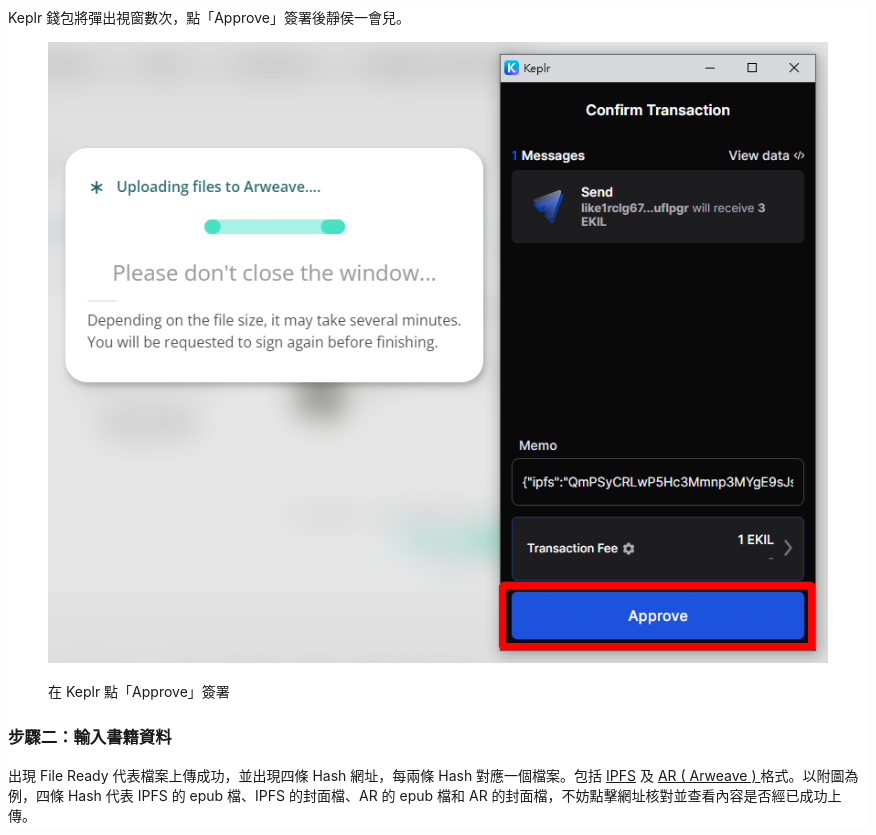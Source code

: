 Keplr 錢包將彈出視窗數次，點「Approve」簽署後靜侯一會兒。

<figure><img src="../../.gitbook/assets/NFT Book Press 9.png" alt=""><figcaption><p>在 Keplr 點「Approve」簽署</p></figcaption></figure>

### 步驟二：輸入書籍資料

出現 File Ready 代表檔案上傳成功，並出現四條 Hash 網址，每兩條 Hash 對應一個檔案。包括 [IPFS](https://ipfs.tech/) 及 [AR ( Arweave ) ](https://www.arweave.org/)格式。以附圖為例，四條 Hash 代表 IPFS 的 epub 檔、IPFS 的封面檔、AR 的 epub 檔和 AR 的封面檔，不妨點擊網址核對並查看內容是否經已成功上傳。
